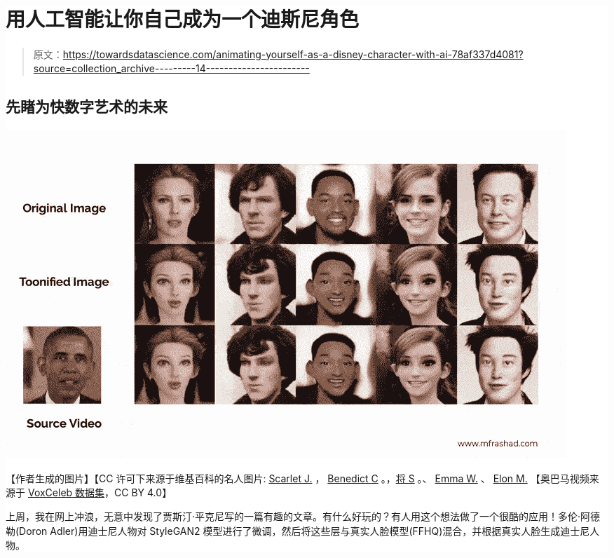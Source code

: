 # 用人工智能让你自己成为一个迪斯尼角色

> 原文：<https://towardsdatascience.com/animating-yourself-as-a-disney-character-with-ai-78af337d4081?source=collection_archive---------14----------------------->

## 先睹为快数字艺术的未来

![](img/9e1df6bc44e70fc9c93bc25d385bfd4f.png)

【作者生成的图片】【CC 许可下来源于维基百科的名人图片: [Scarlet J.](https://en.wikipedia.org/wiki/Scarlett_Johansson#/media/File:Goldene_Kamera_2012_-_Scarlett_Johansson_3_(cropped).JPG) ， [Benedict C](https://en.wikipedia.org/wiki/Sherlock_(TV_series)#/media/File:Benedict_Cumberbatch_filming_Sherlock_cropped2.jpg) 。，[将 S](https://en.wikipedia.org/wiki/Will_Smith#/media/File:TechCrunch_Disrupt_2019_(48834434641)_(cropped).jpg) 。、 [Emma W.](https://en.wikipedia.org/wiki/Emma_Watson#/media/File:Emma_Watson_2013.jpg) 、 [Elon M.](https://en.wikipedia.org/wiki/Elon_Musk#/media/File:Elon_Musk_Royal_Society.jpg) 【奥巴马视频来源于 [VoxCeleb 数据集](http://www.robots.ox.ac.uk/~vgg/data/voxceleb/)，CC BY 4.0】

上周，我在网上冲浪，无意中发现了贾斯汀·平克尼写的一篇有趣的文章。有什么好玩的？有人用这个想法做了一个很酷的应用！多伦·阿德勒(Doron Adler)用迪士尼人物对 StyleGAN2 模型进行了微调，然后将这些层与真实人脸模型(FFHQ)混合，并根据真实人脸生成迪士尼人物。
